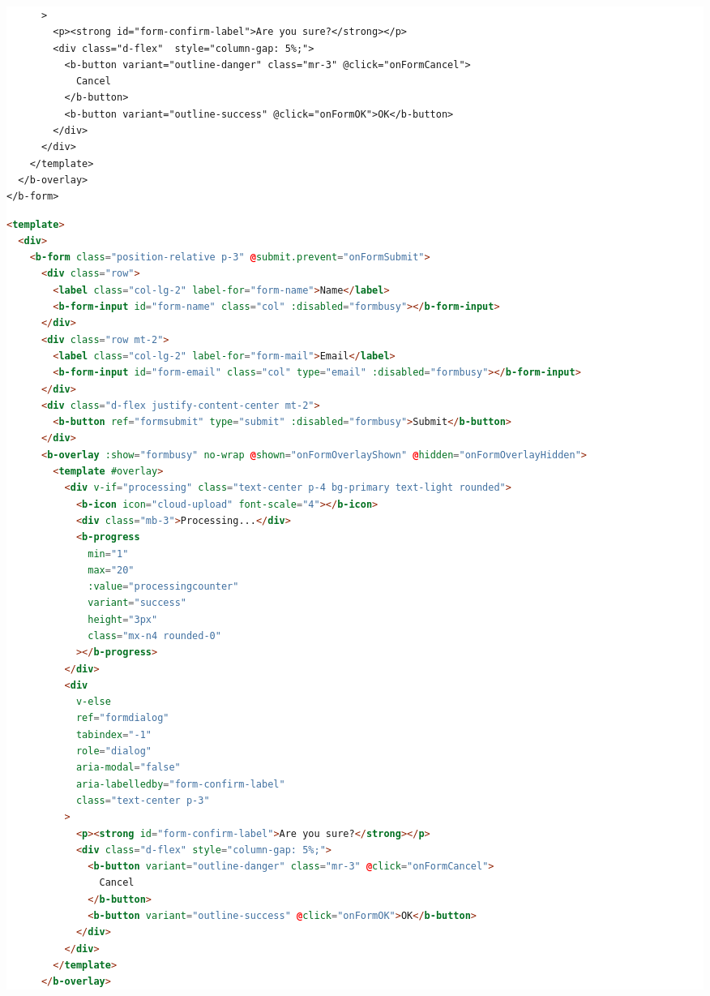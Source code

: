           >
            <p><strong id="form-confirm-label">Are you sure?</strong></p>
            <div class="d-flex"  style="column-gap: 5%;">
              <b-button variant="outline-danger" class="mr-3" @click="onFormCancel">
                Cancel
              </b-button>
              <b-button variant="outline-success" @click="onFormOK">OK</b-button>
            </div>
          </div>
        </template>
      </b-overlay>
    </b-form>
  </div>
</ClientOnly>

```html
<template>
  <div>
    <b-form class="position-relative p-3" @submit.prevent="onFormSubmit">
      <div class="row">
        <label class="col-lg-2" label-for="form-name">Name</label>
        <b-form-input id="form-name" class="col" :disabled="formbusy"></b-form-input>
      </div>
      <div class="row mt-2">
        <label class="col-lg-2" label-for="form-mail">Email</label>
        <b-form-input id="form-email" class="col" type="email" :disabled="formbusy"></b-form-input>
      </div>
      <div class="d-flex justify-content-center mt-2">
        <b-button ref="formsubmit" type="submit" :disabled="formbusy">Submit</b-button>
      </div>
      <b-overlay :show="formbusy" no-wrap @shown="onFormOverlayShown" @hidden="onFormOverlayHidden">
        <template #overlay>
          <div v-if="processing" class="text-center p-4 bg-primary text-light rounded">
            <b-icon icon="cloud-upload" font-scale="4"></b-icon>
            <div class="mb-3">Processing...</div>
            <b-progress
              min="1"
              max="20"
              :value="processingcounter"
              variant="success"
              height="3px"
              class="mx-n4 rounded-0"
            ></b-progress>
          </div>
          <div
            v-else
            ref="formdialog"
            tabindex="-1"
            role="dialog"
            aria-modal="false"
            aria-labelledby="form-confirm-label"
            class="text-center p-3"
          >
            <p><strong id="form-confirm-label">Are you sure?</strong></p>
            <div class="d-flex" style="column-gap: 5%;">
              <b-button variant="outline-danger" class="mr-3" @click="onFormCancel">
                Cancel
              </b-button>
              <b-button variant="outline-success" @click="onFormOK">OK</b-button>
            </div>
          </div>
        </template>
      </b-overlay>
```